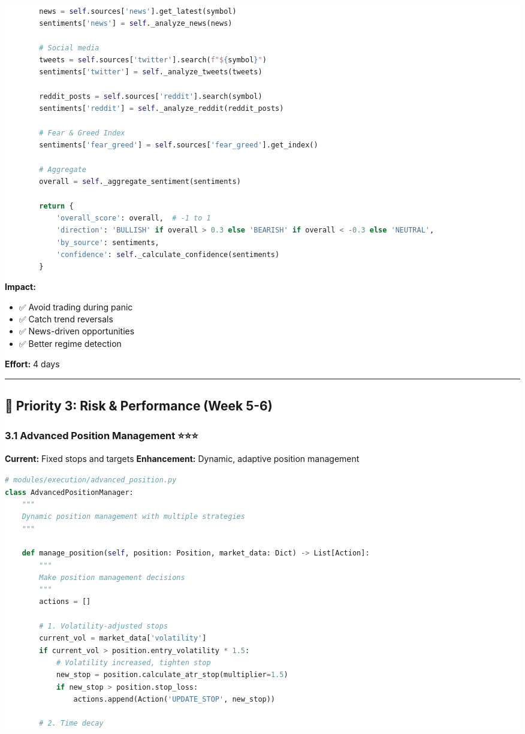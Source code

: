```python
        news = self.sources['news'].get_latest(symbol)
        sentiments['news'] = self._analyze_news(news)
        
        # Social media
        tweets = self.sources['twitter'].search(f"${symbol}")
        sentiments['twitter'] = self._analyze_tweets(tweets)
        
        reddit_posts = self.sources['reddit'].search(symbol)
        sentiments['reddit'] = self._analyze_reddit(reddit_posts)
        
        # Fear & Greed Index
        sentiments['fear_greed'] = self.sources['fear_greed'].get_index()
        
        # Aggregate
        overall = self._aggregate_sentiment(sentiments)
        
        return {
            'overall_score': overall,  # -1 to 1
            'direction': 'BULLISH' if overall > 0.3 else 'BEARISH' if overall < -0.3 else 'NEUTRAL',
            'by_source': sentiments,
            'confidence': self._calculate_confidence(sentiments)
        }
```

**Impact:**
- ✅ Avoid trading during panic
- ✅ Catch trend reversals
- ✅ News-driven opportunities
- ✅ Better regime detection

**Effort:** 4 days

---

## 🎯 Priority 3: Risk & Performance (Week 5-6)

### 3.1 Advanced Position Management ⭐⭐⭐

**Current:** Fixed stops and targets
**Enhancement:** Dynamic, adaptive position management

```python
# modules/execution/advanced_position.py
class AdvancedPositionManager:
    """
    Dynamic position management with multiple strategies
    """
    
    def manage_position(self, position: Position, market_data: Dict) -> List[Action]:
        """
        Make position management decisions
        """
        actions = []
        
        # 1. Volatility-adjusted stops
        current_vol = market_data['volatility']
        if current_vol > position.entry_volatility * 1.5:
            # Volatility increased, tighten stop
            new_stop = position.calculate_atr_stop(multiplier=1.5)
            if new_stop > position.stop_loss:
                actions.append(Action('UPDATE_STOP', new_stop))
        
        # 2. Time decay
```